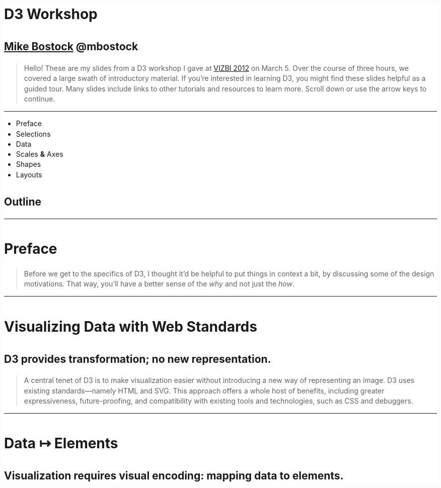 # D3 Workshop

## [Mike Bostock](https://bost.ocks.org/mike/) @mbostock

>Hello! These are my slides from a D3 workshop I gave at [VIZBI 2012](http://vizbi.org/2012/) on March 5. Over the course of three hours, we covered a large swath of introductory material. If you’re interested in learning D3, you might find these slides helpful as a guided tour. Many slides include links to other tutorials and resources to learn more. Scroll down or use the arrow keys to continue.

---

- Preface
- Selections
- Data
- Scales **&** Axes
- Shapes
- Layouts


## Outline

---

# Preface

>Before we get to the specifics of D3, I thought it’d be helpful to put things in context a bit, by discussing some of the design motivations. That way, you’ll have a better sense of the _why_ and not just the _how_.

---

# Visualizing **Data** with **Web Standards**

## D3 provides transformation; no new representation.

>A central tenet of D3 is to make visualization easier without introducing a new way of representing an image. D3 uses existing standards—namely HTML and SVG. This approach offers a whole host of benefits, including greater expressiveness, future-proofing, and compatibility with existing tools and technologies, such as CSS and debuggers.

---

# **Data** ↦ **Elements**

## Visualization requires visual encoding: mapping data to elements.
